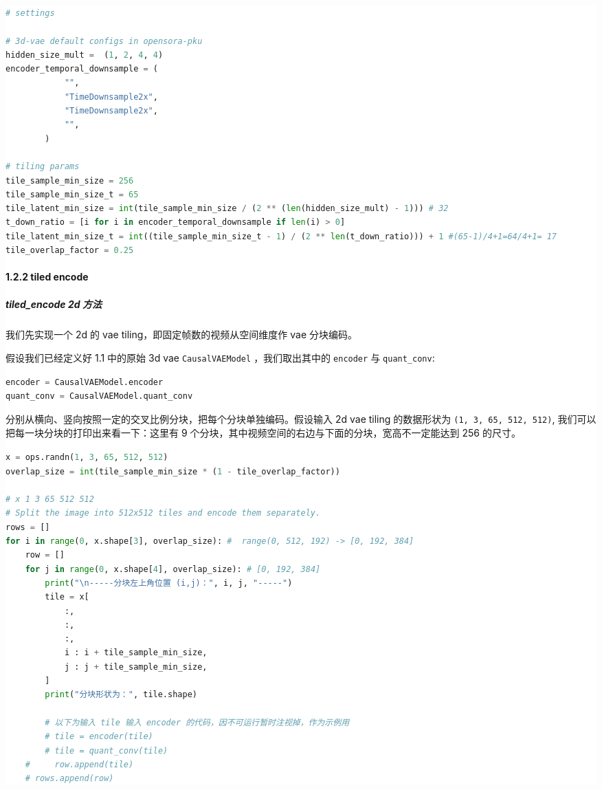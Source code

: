 </p>


```python
# settings

# 3d-vae default configs in opensora-pku
hidden_size_mult =  (1, 2, 4, 4)
encoder_temporal_downsample = (
            "",
            "TimeDownsample2x",
            "TimeDownsample2x",
            "",
        )

# tiling params
tile_sample_min_size = 256
tile_sample_min_size_t = 65 
tile_latent_min_size = int(tile_sample_min_size / (2 ** (len(hidden_size_mult) - 1))) # 32
t_down_ratio = [i for i in encoder_temporal_downsample if len(i) > 0]
tile_latent_min_size_t = int((tile_sample_min_size_t - 1) / (2 ** len(t_down_ratio))) + 1 #(65-1)/4+1=64/4+1= 17
tile_overlap_factor = 0.25
```

#### 1.2.2 tiled encode

##### tiled_encode 2d 方法

我们先实现一个 2d 的 vae tiling，即固定帧数的视频从空间维度作 vae 分块编码。

假设我们已经定义好 1.1 中的原始 3d vae `CausalVAEModel` ，我们取出其中的 `encoder`  与 `quant_conv`:


```python
encoder = CausalVAEModel.encoder
quant_conv = CausalVAEModel.quant_conv
```

分别从横向、竖向按照一定的交叉比例分块，把每个分块单独编码。假设输入 2d vae tiling 的数据形状为 `(1, 3, 65, 512, 512)`, 我们可以把每一块分块的打印出来看一下：这里有 9 个分块，其中视频空间的右边与下面的分块，宽高不一定能达到 256 的尺寸。


```python
x = ops.randn(1, 3, 65, 512, 512)
overlap_size = int(tile_sample_min_size * (1 - tile_overlap_factor)) 

# x 1 3 65 512 512
# Split the image into 512x512 tiles and encode them separately.
rows = []
for i in range(0, x.shape[3], overlap_size): #  range(0, 512, 192) -> [0, 192, 384]
    row = []
    for j in range(0, x.shape[4], overlap_size): # [0, 192, 384]
        print("\n-----分块左上角位置 (i,j)：", i, j, "-----")
        tile = x[
            :,
            :,
            :,
            i : i + tile_sample_min_size,
            j : j + tile_sample_min_size,
        ]
        print("分块形状为：", tile.shape)

        # 以下为输入 tile 输入 encoder 的代码，因不可运行暂时注视掉，作为示例用
        # tile = encoder(tile)
        # tile = quant_conv(tile)
    #     row.append(tile) 
    # rows.append(row)
```